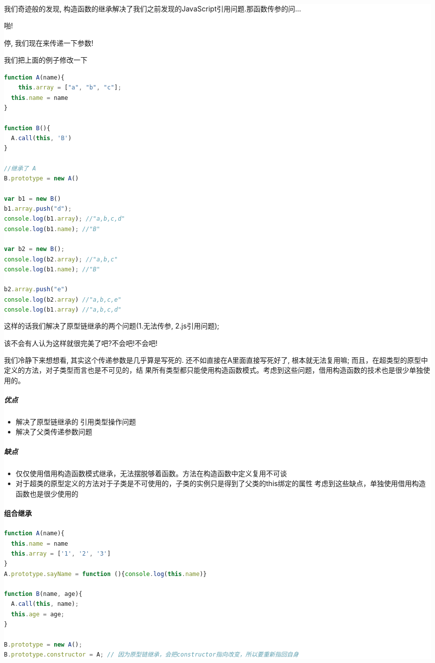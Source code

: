我们奇迹般的发现, 构造函数的继承解决了我们之前发现的JavaScript引用问题.那函数传参的问...

啪!

停, 我们现在来传递一下参数!

我们把上面的例子修改一下

```js
function A(name){
	this.array = ["a", "b", "c"];
  this.name = name
}

function B(){
  A.call(this, 'B')
}

//继承了 A
B.prototype = new A()

var b1 = new B()
b1.array.push("d"); 
console.log(b1.array); //"a,b,c,d"
console.log(b1.name); //"B"

var b2 = new B(); 
console.log(b2.array); //"a,b,c"
console.log(b1.name); //"B"

b2.array.push("e")
console.log(b2.array) //"a,b,c,e"
console.log(b1.array) //"a,b,c,d"
```

这样的话我们解决了原型链继承的两个问题(1.无法传参, 2.js引用问题);

该不会有人认为这样就很完美了吧?不会吧!不会吧!

我们冷静下来想想看, 其实这个传递参数是几乎算是写死的. 还不如直接在A里面直接写死好了, 根本就无法复用嘛; 而且，在超类型的原型中定义的方法，对子类型而言也是不可见的，结 果所有类型都只能使用构造函数模式。考虑到这些问题，借用构造函数的技术也是很少单独使用的。

##### 优点

- 解决了原型链继承的 引用类型操作问题
- 解决了父类传递参数问题

##### 缺点

- 仅仅使用借用构造函数模式继承，无法摆脱够着函数。方法在构造函数中定义复用不可谈
- 对于超类的原型定义的方法对于子类是不可使用的，子类的实例只是得到了父类的this绑定的属性 考虑到这些缺点，单独使用借用构造函数也是很少使用的



#### 组合继承

```js
function A(name){
  this.name = name
  this.array = ['1', '2', '3']
}
A.prototype.sayName = function (){console.log(this.name)}

function B(name, age){
  A.call(this, name);
  this.age = age;
}

B.prototype = new A();
B.prototype.constructor = A; // 因为原型链继承，会把constructor指向改变，所以要重新指回自身
```